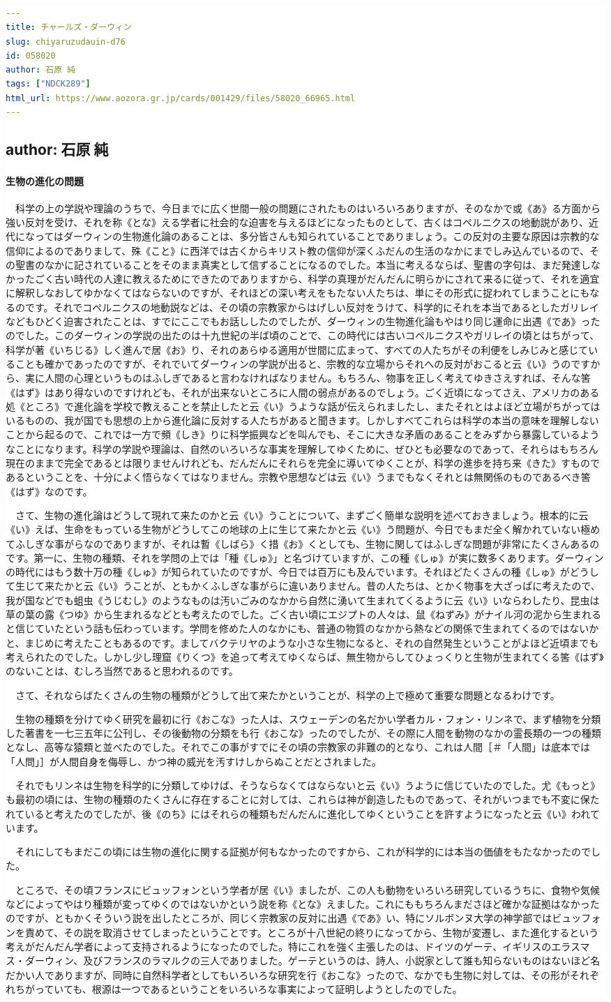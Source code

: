 ```yaml
---
title: チャールズ・ダーウィン
slug: chiyaruzudauin-d76
id: 058020
author: 石原 純
tags: ["NDCK289"]
html_url: https://www.aozora.gr.jp/cards/001429/files/58020_66965.html
---
```


## author: 石原 純

#### 生物の進化の問題




　科学の上の学説や理論のうちで、今日までに広く世間一般の問題にされたものはいろいろありますが、そのなかで或《あ》る方面から強い反対を受け、それを称《とな》える学者に社会的な迫害を与えるほどになったものとして、古くはコペルニクスの地動説があり、近代になってはダーウィンの生物進化論のあることは、多分皆さんも知られていることでありましょう。この反対の主要な原因は宗教的な信仰によるのでありまして、殊《こと》に西洋では古くからキリスト教の信仰が深くふだんの生活のなかにまでしみ込んでいるので、その聖書のなかに記されていることをそのまま真実として信ずることになるのでした。本当に考えるならば、聖書の字句は、まだ発達しなかったごく古い時代の人達に教えるためにできたのでありますから、科学の真理がだんだんに明らかにされて来るに従って、それを適宜に解釈しなおしてゆかなくてはならないのですが、それほどの深い考えをもたない人たちは、単にその形式に捉われてしまうことにもなるのです。それでコペルニクスの地動説などは、その頃の宗教家からはげしい反対をうけて、科学的にそれを本当であるとしたガリレイなどもひどく迫害されたことは、すでにここでもお話ししたのでしたが、ダーウィンの生物進化論もやはり同じ運命に出遇《であ》ったのでした。このダーウィンの学説の出たのは十九世紀の半ば頃のことで、この時代には古いコペルニクスやガリレイの頃とはちがって、科学が著《いちじる》しく進んで居《お》り、それのあらゆる適用が世間に広まって、すべての人たちがその利便をしみじみと感じていることも確かであったのですが、それでいてダーウィンの学説が出ると、宗教的な立場からそれへの反対がおこると云《い》うのですから、実に人間の心理というものはふしぎであると言わなければなりません。もちろん、物事を正しく考えてゆきさえすれば、そんな筈《はず》はあり得ないのですけれども、それが出来ないところに人間の弱点があるのでしょう。ごく近頃になってさえ、アメリカのある処《ところ》で進化論を学校で教えることを禁止したと云《い》うような話が伝えられましたし、またそれとはよほど立場がちがってはいるものの、我が国でも思想の上から進化論に反対する人たちがあると聞きます。しかしすべてこれらは科学の本当の意味を理解しないことから起るので、これでは一方で頻《しき》りに科学振興などを叫んでも、そこに大きな矛盾のあることをみずから暴露しているようなことになります。科学の学説や理論は、自然のいろいろな事実を理解してゆくために、ぜひとも必要なのであって、それらはもちろん現在のままで完全であるとは限りませんけれども、だんだんにそれらを完全に導いてゆくことが、科学の進歩を持ち来《きた》すものであるということを、十分によく悟らなくてはなりません。宗教や思想などは云《い》うまでもなくそれとは無関係のものであるべき筈《はず》なのです。

　さて、生物の進化論はどうして現れて来たのかと云《い》うことについて、まずごく簡単な説明を述べておきましょう。根本的に云《い》えば、生命をもっている生物がどうしてこの地球の上に生じて来たかと云《い》う問題が、今日でもまだ全く解かれていない極めてふしぎな事がらなのでありますが、それは暫《しばら》く措《お》くとしても、生物に関してはふしぎな問題が非常にたくさんあるのです。第一に、生物の種類、それを学問の上では「種《しゅ》」と名づけていますが、この種《しゅ》が実に数多くあります。ダーウィンの時代にはもう数十万の種《しゅ》が知られていたのですが、今日では百万にも及んでいます。それほどたくさんの種《しゅ》がどうして生じて来たかと云《い》うことが、ともかくふしぎな事がらに違いありません。昔の人たちは、とかく物事を大ざっぱに考えたので、我が国などでも蛆虫《うじむし》のようなものは汚いごみのなかから自然に湧いて生まれてくるように云《い》いならわしたり、昆虫は草の葉の露《つゆ》から生まれるなどとも考えたのでした。ごく古い頃にエジプトの人々は、鼠《ねずみ》がナイル河の泥から生まれると信じていたという話も伝わっています。学問を修めた人のなかにも、普通の物質のなかから熱などの関係で生まれてくるのではないかと、まじめに考えたこともあるのです。ましてバクテリヤのような小さな生物になると、それの自然発生ということがよほど近頃までも考えられたのでした。しかし少し理窟《りくつ》を追って考えてゆくならば、無生物からしてひょっくりと生物が生まれてくる筈《はず》のないことは、むしろ当然であると思われるのです。

　さて、それならばたくさんの生物の種類がどうして出て来たかということが、科学の上で極めて重要な問題となるわけです。

　生物の種類を分けてゆく研究を最初に行《おこな》った人は、スウェーデンの名だかい学者カル・フォン・リンネで、まず植物を分類した著書を一七三五年に公刊し、その後動物の分類をも行《おこな》ったのでしたが、その際に人間を動物のなかの霊長類の一つの種類となし、高等な猿類と並べたのでした。それでこの事がすでにその頃の宗教家の非難の的となり、これは人間［＃「人間」は底本では「人問」］が人間自身を侮辱し、かつ神の威光を汚すけしからぬことだとされました。

　それでもリンネは生物を科学的に分類してゆけば、そうならなくてはならないと云《い》うように信じていたのでした。尤《もっと》も最初の頃には、生物の種類のたくさんに存在することに対しては、これらは神が創造したものであって、それがいつまでも不変に保たれていると考えたのでしたが、後《のち》にはそれらの種類もだんだんに進化してゆくということを許すようになったと云《い》われています。

　それにしてもまだこの頃には生物の進化に関する証拠が何もなかったのですから、これが科学的には本当の価値をもたなかったのでした。

　ところで、その頃フランスにビュッフォンという学者が居《い》ましたが、この人も動物をいろいろ研究しているうちに、食物や気候などによってやはり種類が変ってゆくのではないかという説を称《とな》えました。これにももちろんまださほど確かな証拠はなかったのですが、ともかくそういう説を出したところが、同じく宗教家の反対に出遇《であ》い、特にソルボンヌ大学の神学部ではビュッフォンを責めて、その説を取消させてしまったということです。ところが十八世紀の終りになってから、生物が変遷し、また進化するという考えがだんだん学者によって支持されるようになったのでした。特にこれを強く主張したのは、ドイツのゲーテ、イギリスのエラスマス・ダーウィン、及びフランスのラマルクの三人でありました。ゲーテというのは、詩人、小説家として誰も知らないものはないほど名だかい人でありますが、同時に自然科学者としてもいろいろな研究を行《おこな》ったので、なかでも生物に対しては、その形がそれぞれちがっていても、根源は一つであるということをいろいろな事実によって証明しようとしたのでした。

